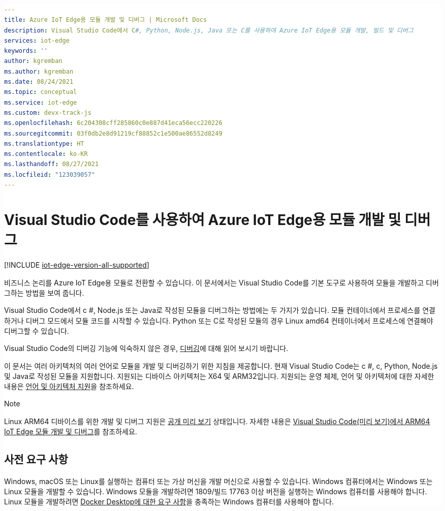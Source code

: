 ```yaml
---
title: Azure IoT Edge용 모듈 개발 및 디버그 | Microsoft Docs
description: Visual Studio Code에서 C#, Python, Node.js, Java 또는 C를 사용하여 Azure IoT Edge용 모듈 개발, 빌드 및 디버그
services: iot-edge
keywords: ''
author: kgremban
ms.author: kgremban
ms.date: 08/24/2021
ms.topic: conceptual
ms.service: iot-edge
ms.custom: devx-track-js
ms.openlocfilehash: 6c204308cff285860c0e887d41eca56ecc220226
ms.sourcegitcommit: 03f0db2e8d91219cf88852c1e500ae86552d8249
ms.translationtype: HT
ms.contentlocale: ko-KR
ms.lasthandoff: 08/27/2021
ms.locfileid: "123039057"
---
```

# <a name="use-visual-studio-code-to-develop-and-debug-modules-for-azure-iot-edge"></a>Visual Studio Code를 사용하여 Azure IoT Edge용 모듈 개발 및 디버그

[!INCLUDE [iot-edge-version-all-supported](../../includes/iot-edge-version-all-supported.md)]

비즈니스 논리를 Azure IoT Edge용 모듈로 전환할 수 있습니다. 이 문서에서는 Visual Studio Code를 기본 도구로 사용하여 모듈을 개발하고 디버그하는 방법을 보여 줍니다.

Visual Studio Code에서 c #, Node.js 또는 Java로 작성된 모듈을 디버그하는 방법에는 두 가지가 있습니다. 모듈 컨테이너에서 프로세스를 연결하거나 디버그 모드에서 모듈 코드를 시작할 수 있습니다. Python 또는 C로 작성된 모듈의 경우 Linux amd64 컨테이너에서 프로세스에 연결해야 디버그할 수 있습니다.

Visual Studio Code의 디버깅 기능에 익숙하지 않은 경우, [디버깅](https://code.visualstudio.com/Docs/editor/debugging)에 대해 읽어 보시기 바랍니다.

이 문서는 여러 아키텍처의 여러 언어로 모듈을 개발 및 디버깅하기 위한 지침을 제공합니다. 현재 Visual Studio Code는 c #, c, Python, Node.js 및 Java로 작성된 모듈을 지원합니다. 지원되는 디바이스 아키텍처는 X64 및 ARM32입니다. 지원되는 운영 체제, 언어 및 아키텍처에 대한 자세한 내용은 [언어 및 아키텍처 지원](module-development.md#language-and-architecture-support)을 참조하세요.

>[!NOTE]
>Linux ARM64 디바이스를 위한 개발 및 디버그 지원은 [공개 미리 보기](https://azure.microsoft.com/support/legal/preview-supplemental-terms/) 상태입니다. 자세한 내용은 [Visual Studio Code(미리 보기)에서 ARM64 IoT Edge 모듈 개발 및 디버그](https://devblogs.microsoft.com/iotdev/develop-and-debug-arm64-iot-edge-modules-in-visual-studio-code-preview)를 참조하세요.

## <a name="prerequisites"></a>사전 요구 사항

Windows, macOS 또는 Linux를 실행하는 컴퓨터 또는 가상 머신을 개발 머신으로 사용할 수 있습니다. Windows 컴퓨터에서는 Windows 또는 Linux 모듈을 개발할 수 있습니다. Windows 모듈을 개발하려면 1809/빌드 17763 이상 버전을 실행하는 Windows 컴퓨터를 사용해야 합니다. Linux 모듈을 개발하려면 [Docker Desktop에 대한 요구 사항](https://docs.docker.com/docker-for-windows/install/#what-to-know-before-you-install)을 충족하는 Windows 컴퓨터를 사용해야 합니다.
